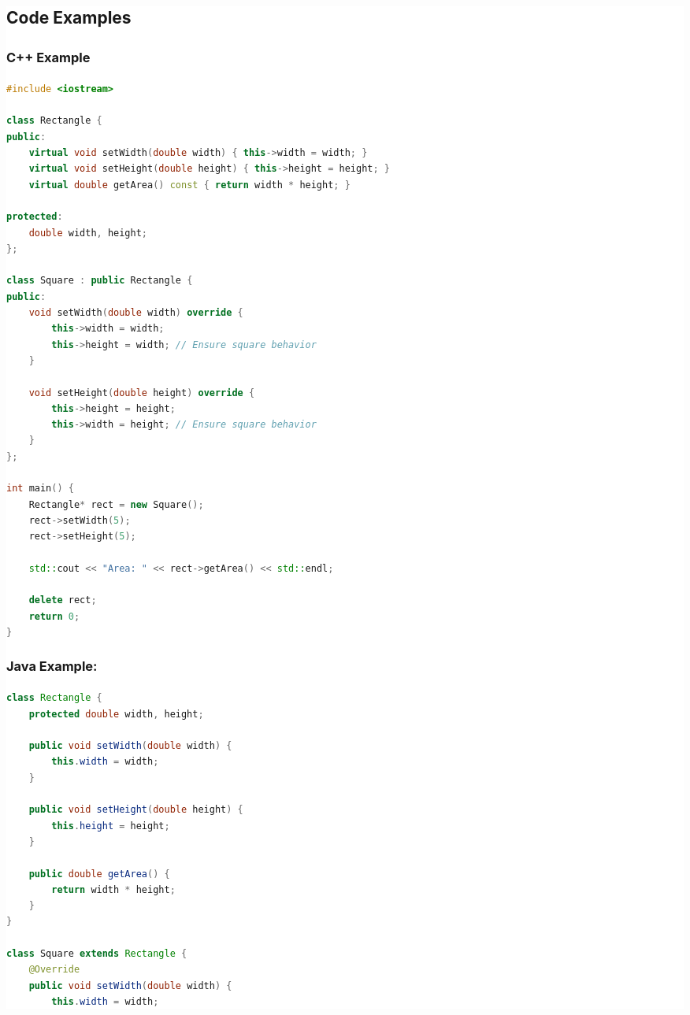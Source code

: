 ## Code Examples

### C++ Example
```cpp
#include <iostream>

class Rectangle {
public:
    virtual void setWidth(double width) { this->width = width; }
    virtual void setHeight(double height) { this->height = height; }
    virtual double getArea() const { return width * height; }

protected:
    double width, height;
};

class Square : public Rectangle {
public:
    void setWidth(double width) override {
        this->width = width;
        this->height = width; // Ensure square behavior
    }

    void setHeight(double height) override {
        this->height = height;
        this->width = height; // Ensure square behavior
    }
};

int main() {
    Rectangle* rect = new Square();
    rect->setWidth(5);
    rect->setHeight(5);

    std::cout << "Area: " << rect->getArea() << std::endl;

    delete rect;
    return 0;
}
```

### Java Example:
```Java
class Rectangle {
    protected double width, height;

    public void setWidth(double width) {
        this.width = width;
    }

    public void setHeight(double height) {
        this.height = height;
    }

    public double getArea() {
        return width * height;
    }
}

class Square extends Rectangle {
    @Override
    public void setWidth(double width) {
        this.width = width;
```